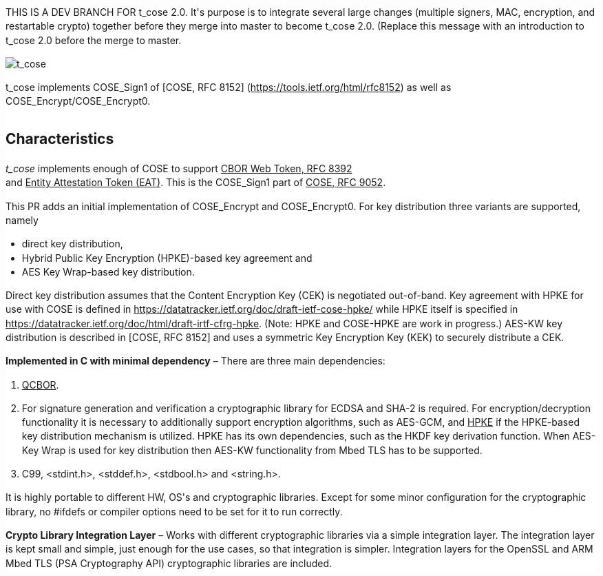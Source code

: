 THIS IS A DEV BRANCH FOR t_cose 2.0. It's purpose is to integrate several large changes
(multiple signers, MAC, encryption, and restartable crypto) together before
they merge into master to become t_cose 2.0. (Replace this message with
an introduction to t_cose 2.0 before the merge to master.

![t_cose](https://github.com/laurencelundblade/t_cose/blob/master/t-cose-logo.png?raw=true)

t_cose implements COSE_Sign1 of [COSE, RFC 8152]
(https://tools.ietf.org/html/rfc8152) as well as COSE_Encrypt/COSE_Encrypt0.

## Characteristics

*t_cose* implements enough of COSE to support [CBOR Web Token, RFC 8392](https://tools.ietf.org/html/rfc8392)  
and [Entity Attestation Token (EAT)](https://tools.ietf.org/html/draft-ietf-rats-eat-01). 
This is the COSE_Sign1 part of [COSE, RFC 9052](https://tools.ietf.org/html/rfc9052). 

This PR adds an initial implementation of COSE_Encrypt and 
COSE_Encrypt0. For key distribution three variants are supported, namely 
- direct key distribution,
- Hybrid Public Key Encryption (HPKE)-based key agreement and
- AES Key Wrap-based key distribution.

Direct key distribution assumes that the Content Encryption
Key (CEK) is negotiated out-of-band. Key agreement with HPKE for use
with COSE is defined in
https://datatracker.ietf.org/doc/draft-ietf-cose-hpke/ while HPKE itself
is specified in https://datatracker.ietf.org/doc/html/draft-irtf-cfrg-hpke.
(Note: HPKE and COSE-HPKE are work in progress.) AES-KW key distribution
is described in [COSE, RFC 8152] and uses a symmetric Key Encryption Key (KEK)
to securely distribute a CEK.

**Implemented in C with minimal dependency** – There are three main 
dependencies: 

1) [QCBOR](https://github.com/laurencelundblade/QCBOR).

2) For signature generation and verification a cryptographic library
for ECDSA and SHA-2 is required. For encryption/decryption functionality
it is necessary to additionally support encryption algorithms, such as
AES-GCM, and [HPKE](https://github.com/hannestschofenig/mbedtls/tree/hpke)
if the HPKE-based key distribution mechanism is utilized. HPKE has its
own dependencies, such as the HKDF key derivation function. When AES-Key
Wrap is used for key distribution then AES-KW functionality from Mbed TLS
has to be supported. 

3) C99, <stdint.h>, <stddef.h>, <stdbool.h> and <string.h>.

It is  highly portable to different HW, OS's and cryptographic libraries.
Except for some minor configuration for the cryptographic library, 
no #ifdefs or compiler options need to be set for it to run correctly.

**Crypto Library Integration Layer** – Works with different cryptographic
libraries via a simple integration layer. The integration layer is kept small and simple, 
just enough for the use cases, so that integration is simpler. Integration layers for 
the OpenSSL and ARM Mbed TLS (PSA Cryptography API) cryptographic libraries 
are included.
